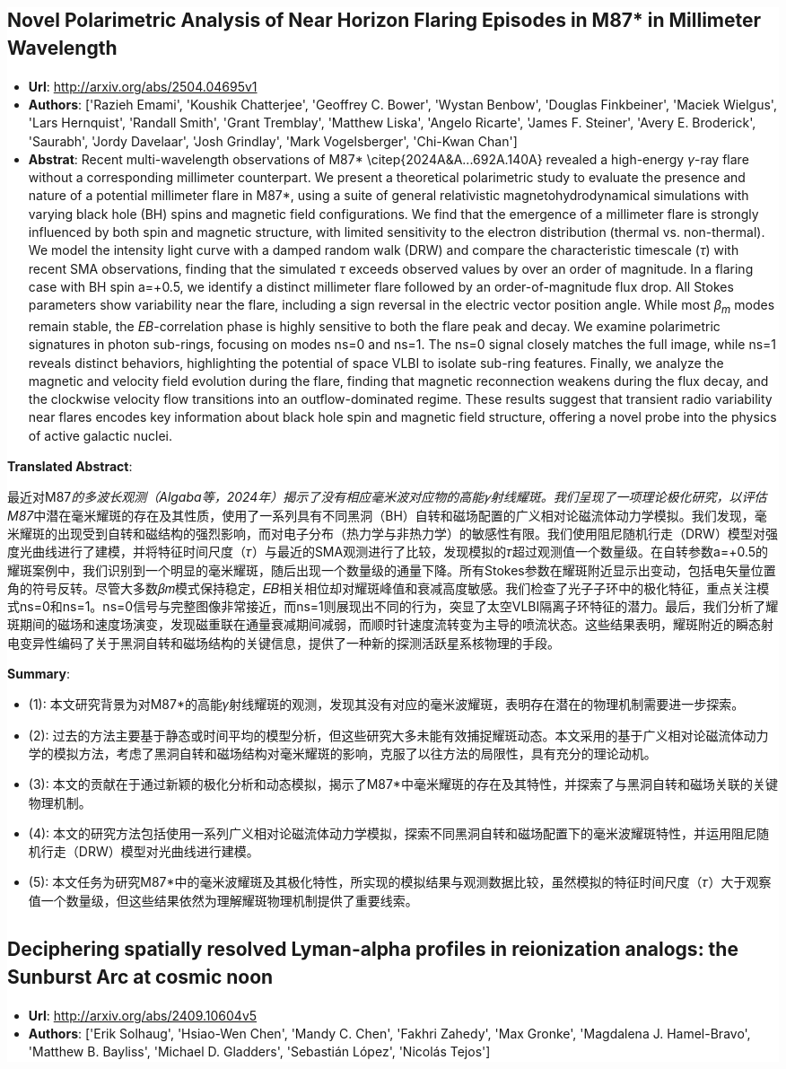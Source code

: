 
## Novel Polarimetric Analysis of Near Horizon Flaring Episodes in M87* in Millimeter Wavelength
- **Url**: http://arxiv.org/abs/2504.04695v1
- **Authors**: ['Razieh Emami', 'Koushik Chatterjee', 'Geoffrey C. Bower', 'Wystan Benbow', 'Douglas Finkbeiner', 'Maciek Wielgus', 'Lars Hernquist', 'Randall Smith', 'Grant Tremblay', 'Matthew Liska', 'Angelo Ricarte', 'James F. Steiner', 'Avery E. Broderick', 'Saurabh', 'Jordy Davelaar', 'Josh Grindlay', 'Mark Vogelsberger', 'Chi-Kwan Chan']
- **Abstrat**: Recent multi-wavelength observations of M87* \citep{2024A&A...692A.140A} revealed a high-energy $\gamma$-ray flare without a corresponding millimeter counterpart. We present a theoretical polarimetric study to evaluate the presence and nature of a potential millimeter flare in M87*, using a suite of general relativistic magnetohydrodynamical simulations with varying black hole (BH) spins and magnetic field configurations. We find that the emergence of a millimeter flare is strongly influenced by both spin and magnetic structure, with limited sensitivity to the electron distribution (thermal vs. non-thermal). We model the intensity light curve with a damped random walk (DRW) and compare the characteristic timescale ($\tau$) with recent SMA observations, finding that the simulated $\tau$ exceeds observed values by over an order of magnitude. In a flaring case with BH spin a=+0.5, we identify a distinct millimeter flare followed by an order-of-magnitude flux drop. All Stokes parameters show variability near the flare, including a sign reversal in the electric vector position angle. While most $\beta_m$ modes remain stable, the $EB$-correlation phase is highly sensitive to both the flare peak and decay. We examine polarimetric signatures in photon sub-rings, focusing on modes ns=0 and ns=1. The ns=0 signal closely matches the full image, while ns=1 reveals distinct behaviors, highlighting the potential of space VLBI to isolate sub-ring features. Finally, we analyze the magnetic and velocity field evolution during the flare, finding that magnetic reconnection weakens during the flux decay, and the clockwise velocity flow transitions into an outflow-dominated regime. These results suggest that transient radio variability near flares encodes key information about black hole spin and magnetic field structure, offering a novel probe into the physics of active galactic nuclei.


**Translated Abstract**: 

最近对M87*的多波长观测（Algaba等，2024年）揭示了没有相应毫米波对应物的高能𝛾射线耀斑。我们呈现了一项理论极化研究，以评估M87*中潜在毫米耀斑的存在及其性质，使用了一系列具有不同黑洞（BH）自转和磁场配置的广义相对论磁流体动力学模拟。我们发现，毫米耀斑的出现受到自转和磁结构的强烈影响，而对电子分布（热力学与非热力学）的敏感性有限。我们使用阻尼随机行走（DRW）模型对强度光曲线进行了建模，并将特征时间尺度（𝜏）与最近的SMA观测进行了比较，发现模拟的𝜏超过观测值一个数量级。在自转参数a=+0.5的耀斑案例中，我们识别到一个明显的毫米耀斑，随后出现一个数量级的通量下降。所有Stokes参数在耀斑附近显示出变动，包括电矢量位置角的符号反转。尽管大多数𝛽𝑚模式保持稳定，𝐸𝐵相关相位却对耀斑峰值和衰减高度敏感。我们检查了光子子环中的极化特征，重点关注模式ns=0和ns=1。ns=0信号与完整图像非常接近，而ns=1则展现出不同的行为，突显了太空VLBI隔离子环特征的潜力。最后，我们分析了耀斑期间的磁场和速度场演变，发现磁重联在通量衰减期间减弱，而顺时针速度流转变为主导的喷流状态。这些结果表明，耀斑附近的瞬态射电变异性编码了关于黑洞自转和磁场结构的关键信息，提供了一种新的探测活跃星系核物理的手段。

**Summary**:

- (1): 本文研究背景为对M87*的高能𝛾射线耀斑的观测，发现其没有对应的毫米波耀斑，表明存在潜在的物理机制需要进一步探索。

- (2): 过去的方法主要基于静态或时间平均的模型分析，但这些研究大多未能有效捕捉耀斑动态。本文采用的基于广义相对论磁流体动力学的模拟方法，考虑了黑洞自转和磁场结构对毫米耀斑的影响，克服了以往方法的局限性，具有充分的理论动机。

- (3): 本文的贡献在于通过新颖的极化分析和动态模拟，揭示了M87*中毫米耀斑的存在及其特性，并探索了与黑洞自转和磁场关联的关键物理机制。

- (4): 本文的研究方法包括使用一系列广义相对论磁流体动力学模拟，探索不同黑洞自转和磁场配置下的毫米波耀斑特性，并运用阻尼随机行走（DRW）模型对光曲线进行建模。

- (5): 本文任务为研究M87*中的毫米波耀斑及其极化特性，所实现的模拟结果与观测数据比较，虽然模拟的特征时间尺度（𝜏）大于观察值一个数量级，但这些结果依然为理解耀斑物理机制提供了重要线索。


## Deciphering spatially resolved Lyman-alpha profiles in reionization analogs: the Sunburst Arc at cosmic noon
- **Url**: http://arxiv.org/abs/2409.10604v5
- **Authors**: ['Erik Solhaug', 'Hsiao-Wen Chen', 'Mandy C. Chen', 'Fakhri Zahedy', 'Max Gronke', 'Magdalena J. Hamel-Bravo', 'Matthew B. Bayliss', 'Michael D. Gladders', 'Sebastián López', 'Nicolás Tejos']